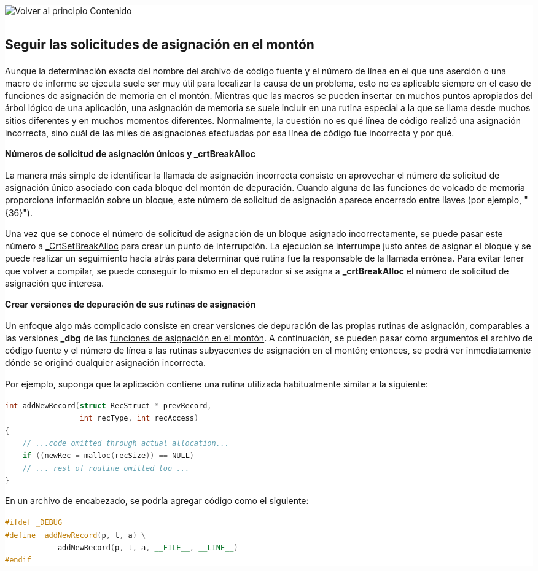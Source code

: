 ![Volver al principio](../debugger/media/pcs_backtotop.png "PCS_BackToTop") [Contenido](#BKMK_Contents)

## <a name="BKMK_Track_Heap_Allocation_Requests"></a> Seguir las solicitudes de asignación en el montón
Aunque la determinación exacta del nombre del archivo de código fuente y el número de línea en el que una aserción o una macro de informe se ejecuta suele ser muy útil para localizar la causa de un problema, esto no es aplicable siempre en el caso de funciones de asignación de memoria en el montón. Mientras que las macros se pueden insertar en muchos puntos apropiados del árbol lógico de una aplicación, una asignación de memoria se suele incluir en una rutina especial a la que se llama desde muchos sitios diferentes y en muchos momentos diferentes. Normalmente, la cuestión no es qué línea de código realizó una asignación incorrecta, sino cuál de las miles de asignaciones efectuadas por esa línea de código fue incorrecta y por qué.

**Números de solicitud de asignación únicos y _crtBreakAlloc**

La manera más simple de identificar la llamada de asignación incorrecta consiste en aprovechar el número de solicitud de asignación único asociado con cada bloque del montón de depuración. Cuando alguna de las funciones de volcado de memoria proporciona información sobre un bloque, este número de solicitud de asignación aparece encerrado entre llaves (por ejemplo, "{36}").

Una vez que se conoce el número de solicitud de asignación de un bloque asignado incorrectamente, se puede pasar este número a [_CrtSetBreakAlloc](/cpp/c-runtime-library/reference/crtsetbreakalloc) para crear un punto de interrupción. La ejecución se interrumpe justo antes de asignar el bloque y se puede realizar un seguimiento hacia atrás para determinar qué rutina fue la responsable de la llamada errónea. Para evitar tener que volver a compilar, se puede conseguir lo mismo en el depurador si se asigna a **_crtBreakAlloc** el número de solicitud de asignación que interesa.

**Crear versiones de depuración de sus rutinas de asignación**

Un enfoque algo más complicado consiste en crear versiones de depuración de las propias rutinas de asignación, comparables a las versiones **_dbg** de las [funciones de asignación en el montón](../debugger/debug-versions-of-heap-allocation-functions.md). A continuación, se pueden pasar como argumentos el archivo de código fuente y el número de línea a las rutinas subyacentes de asignación en el montón; entonces, se podrá ver inmediatamente dónde se originó cualquier asignación incorrecta.

Por ejemplo, suponga que la aplicación contiene una rutina utilizada habitualmente similar a la siguiente:

```cpp
int addNewRecord(struct RecStruct * prevRecord,
                 int recType, int recAccess)
{
    // ...code omitted through actual allocation...
    if ((newRec = malloc(recSize)) == NULL)
    // ... rest of routine omitted too ...
}
```

En un archivo de encabezado, se podría agregar código como el siguiente:

```cpp
#ifdef _DEBUG
#define  addNewRecord(p, t, a) \
            addNewRecord(p, t, a, __FILE__, __LINE__)
#endif
```
